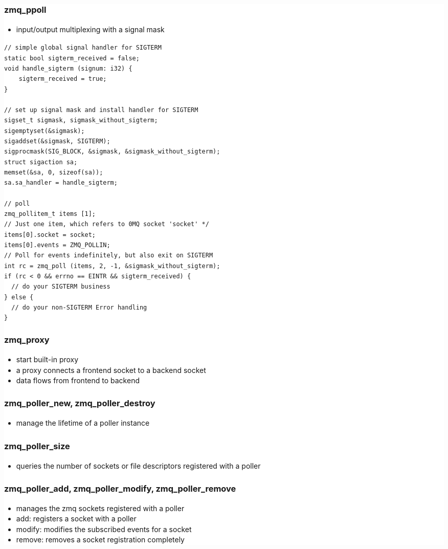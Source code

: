 ### zmq_ppoll

* input/output multiplexing with a signal mask

```pseudo
// simple global signal handler for SIGTERM
static bool sigterm_received = false;
void handle_sigterm (signum: i32) {
    sigterm_received = true;
}

// set up signal mask and install handler for SIGTERM
sigset_t sigmask, sigmask_without_sigterm;
sigemptyset(&sigmask);
sigaddset(&sigmask, SIGTERM);
sigprocmask(SIG_BLOCK, &sigmask, &sigmask_without_sigterm);
struct sigaction sa;
memset(&sa, 0, sizeof(sa));
sa.sa_handler = handle_sigterm;

// poll
zmq_pollitem_t items [1];
// Just one item, which refers to 0MQ socket 'socket' */
items[0].socket = socket;
items[0].events = ZMQ_POLLIN;
// Poll for events indefinitely, but also exit on SIGTERM
int rc = zmq_poll (items, 2, -1, &sigmask_without_sigterm);
if (rc < 0 && errno == EINTR && sigterm_received) {
  // do your SIGTERM business
} else {
  // do your non-SIGTERM Error handling
}
```

### zmq_proxy

* start built-in proxy
* a proxy connects a frontend socket to a backend socket
* data flows from frontend to backend

### zmq_poller_new, zmq_poller_destroy

* manage the lifetime of a poller instance

### zmq_poller_size

* queries the number of sockets or file descriptors registered with a poller

### zmq_poller_add, zmq_poller_modify, zmq_poller_remove

* manages the zmq sockets registered with a poller
* add: registers a socket with a poller
* modify: modifies the subscribed events for a socket
* remove: removes a socket registration completely
